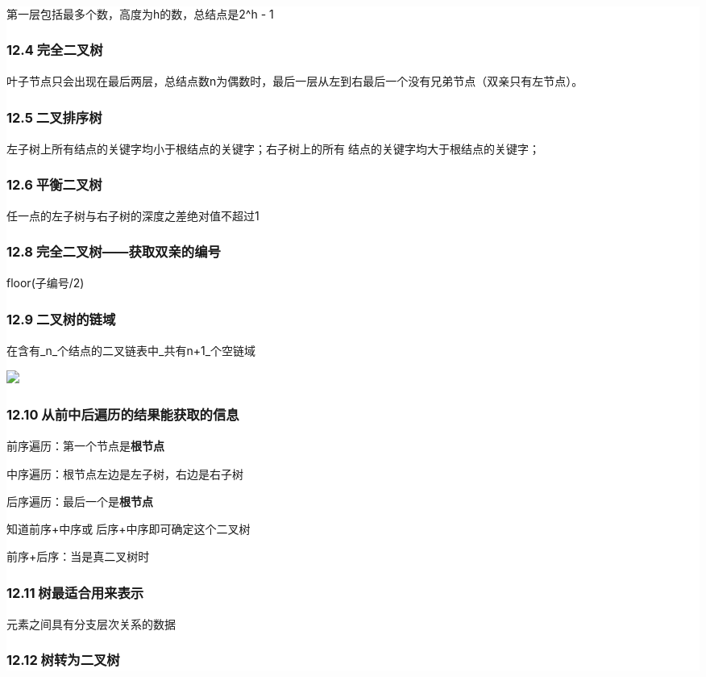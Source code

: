第一层包括最多个数，高度为h的数，总结点是2^h - 1



### 12.4 完全二叉树

叶子节点只会出现在最后两层，总结点数n为偶数时，最后一层从左到右最后一个没有兄弟节点（双亲只有左节点）。



### 12.5 二叉排序树

左子树上所有结点的关键字均小于根结点的关键字；右子树上的所有
结点的关键字均大于根结点的关键字；

### 12.6 平衡二叉树

任一点的左子树与右子树的深度之差绝对值不超过1



### 12.8 完全二叉树——获取双亲的编号

floor(子编号/2)



### 12.9 二叉树的链域

在含有_n_个结点的二叉链表中_共有n+1_个空链域

![](https://cdn.jsdelivr.net/gh/18476305640/typora@master/image/16489032915921648903291445.png "")





### 12.10 从前中后遍历的结果能获取的信息



前序遍历：第一个节点是**根节点**

中序遍历：根节点左边是左子树，右边是右子树

后序遍历：最后一个是**根节点**



知道前序+中序或 后序+中序即可确定这个二叉树

前序+后序：当是真二叉树时



### 12.11 树最适合用来表示

元素之间具有分支层次关系的数据





### 12.12 树转为二叉树
